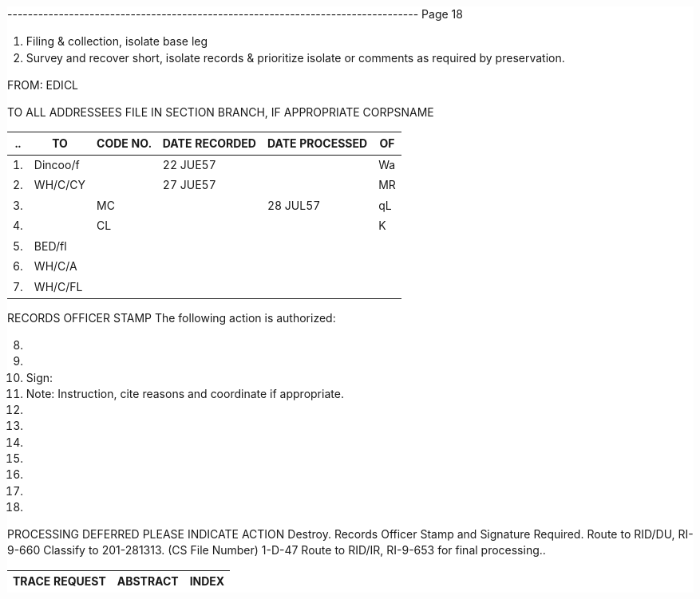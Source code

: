 
-------------------------------------------------------------------------------- Page 18

1.  Filing & collection, isolate base leg
2.  Survey and recover short, isolate records & prioritize isolate or comments as required by preservation.

FROM: EDICL

TO ALL ADDRESSEES
FILE IN SECTION BRANCH, IF APPROPRIATE
CORPSNAME

| ..  | TO       | CODE NO. | DATE RECORDED | DATE PROCESSED | OF  |
| --- | -------- | -------- | ------------- | -------------- | --- |
| 1.  | Dincoo/f |          | 22 JUE57      |                | Wa  |
| 2.  | WH/C/CY  |          | 27 JUE57      |                | MR  |
| 3.  |          | MC       |               | 28 JUL57       | qL  |
| 4.  |          | CL       |               |                | K   |
| 5.  | BED/fl   |          |               |                |     |
| 6.  | WH/C/A   |          |               |                |     |
| 7.  | WH/C/FL  |          |               |                |     |

RECORDS OFFICER STAMP
The following action is
authorized:

8. 
9. 
10. Sign:
11. Note: Instruction, cite reasons and coordinate if appropriate.
12. 
13. 
14. 
15. 
16. 
17. 
18. 
PROCESSING DEFERRED
PLEASE INDICATE ACTION
Destroy. Records Officer Stamp and Signature Required.
Route to RID/DU, RI-9-660
Classify to 201-281313.
(CS File Number) 1-D-47
Route to RID/IR, RI-9-653
for final processing..

| TRACE REQUEST | ABSTRACT | INDEX |
| ------------- | -------- | ----- |
